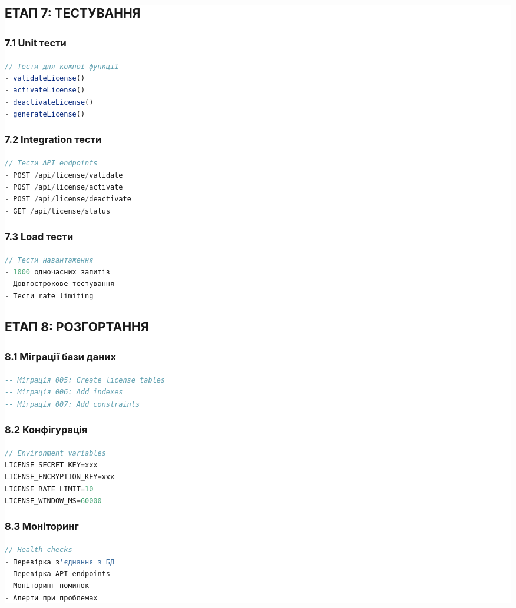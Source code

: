 ## **ЕТАП 7: ТЕСТУВАННЯ**

### **7.1 Unit тести**
```typescript
// Тести для кожної функції
- validateLicense()
- activateLicense()
- deactivateLicense()
- generateLicense()
```

### **7.2 Integration тести**
```typescript
// Тести API endpoints
- POST /api/license/validate
- POST /api/license/activate
- POST /api/license/deactivate
- GET /api/license/status
```

### **7.3 Load тести**
```typescript
// Тести навантаження
- 1000 одночасних запитів
- Довгострокове тестування
- Тести rate limiting
```

## **ЕТАП 8: РОЗГОРТАННЯ**

### **8.1 Міграції бази даних**
```sql
-- Міграція 005: Create license tables
-- Міграція 006: Add indexes
-- Міграція 007: Add constraints
```

### **8.2 Конфігурація**
```typescript
// Environment variables
LICENSE_SECRET_KEY=xxx
LICENSE_ENCRYPTION_KEY=xxx
LICENSE_RATE_LIMIT=10
LICENSE_WINDOW_MS=60000
```

### **8.3 Моніторинг**
```typescript
// Health checks
- Перевірка з'єднання з БД
- Перевірка API endpoints
- Моніторинг помилок
- Алерти при проблемах
```

